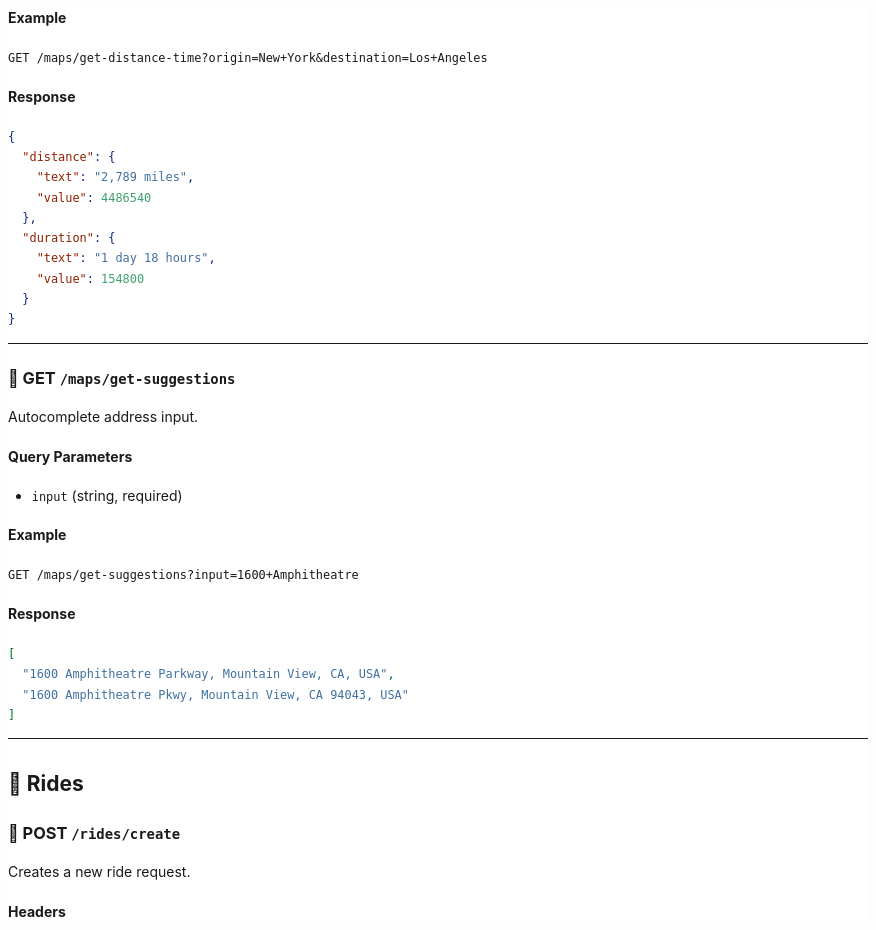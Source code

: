 #### Example

```
GET /maps/get-distance-time?origin=New+York&destination=Los+Angeles
```

#### Response

```json
{
  "distance": {
    "text": "2,789 miles",
    "value": 4486540
  },
  "duration": {
    "text": "1 day 18 hours",
    "value": 154800
  }
}
```

---

### 📌 GET `/maps/get-suggestions`

Autocomplete address input.

#### Query Parameters

* `input` (string, required)

#### Example

```
GET /maps/get-suggestions?input=1600+Amphitheatre
```

#### Response

```json
[
  "1600 Amphitheatre Parkway, Mountain View, CA, USA",
  "1600 Amphitheatre Pkwy, Mountain View, CA 94043, USA"
]
```

---

## 🚕 Rides

### 📌 POST `/rides/create`

Creates a new ride request.

#### Headers
